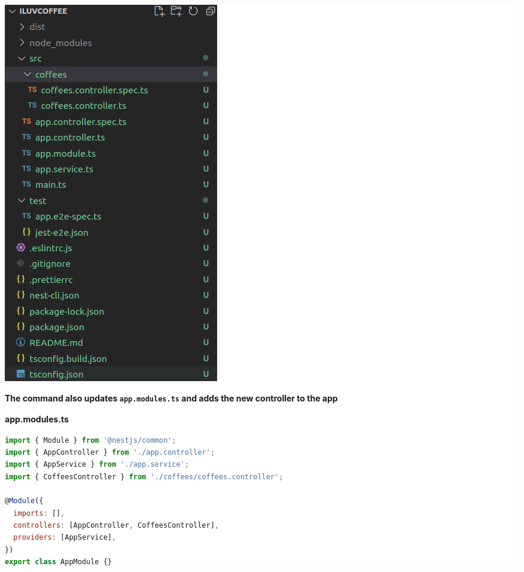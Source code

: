 ![3](static/images/3.png)

**The command also updates `app.modules.ts` and adds the new controller to the app**
<br>

**app.modules.ts**
```js
import { Module } from '@nestjs/common';
import { AppController } from './app.controller';
import { AppService } from './app.service';
import { CoffeesController } from './coffees/coffees.controller';

@Module({
  imports: [],
  controllers: [AppController, CoffeesController],
  providers: [AppService],
})
export class AppModule {}

```
